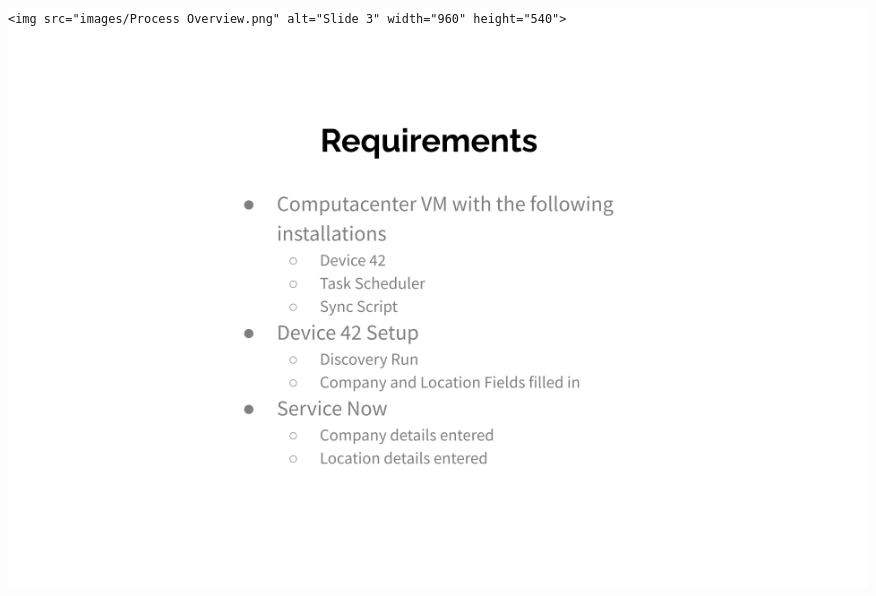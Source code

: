     <img src="images/Process Overview.png" alt="Slide 3" width="960" height="540">
  </a>
    <img src="images/Requirements.png" alt="Slide 4" width="960" height="540">
  </a>
  <div align="center">
